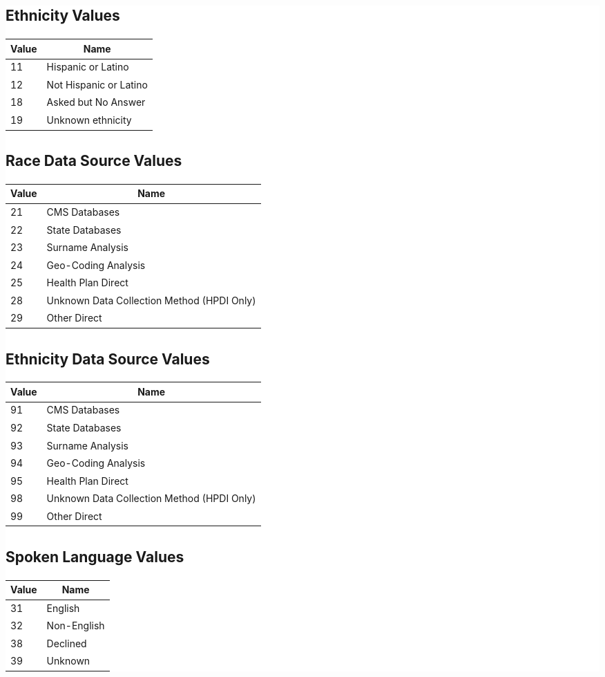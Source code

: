 ## Ethnicity Values

| Value | Name |
| --- | --- |
| 11 | Hispanic or Latino |
| 12 | Not Hispanic or Latino |
| 18 | Asked but No Answer |
| 19 | Unknown ethnicity |

## Race Data Source Values

| Value | Name |
| --- | --- |
| 21 | CMS Databases |
| 22 | State Databases |
| 23 | Surname Analysis |
| 24 | Geo-Coding Analysis |
| 25 | Health Plan Direct |
| 28 | Unknown Data Collection Method (HPDI Only) |
| 29 | Other Direct |

## Ethnicity Data Source Values

| Value | Name |
| --- | --- |
| 91 | CMS Databases |
| 92 | State Databases |
| 93 | Surname Analysis |
| 94 | Geo-Coding Analysis |
| 95 | Health Plan Direct |
| 98 | Unknown Data Collection Method (HPDI Only) |
| 99 | Other Direct |

## Spoken Language Values

| Value | Name |
| --- | --- |
| 31 | English |
| 32 | Non-English |
| 38 | Declined |
| 39 | Unknown |
